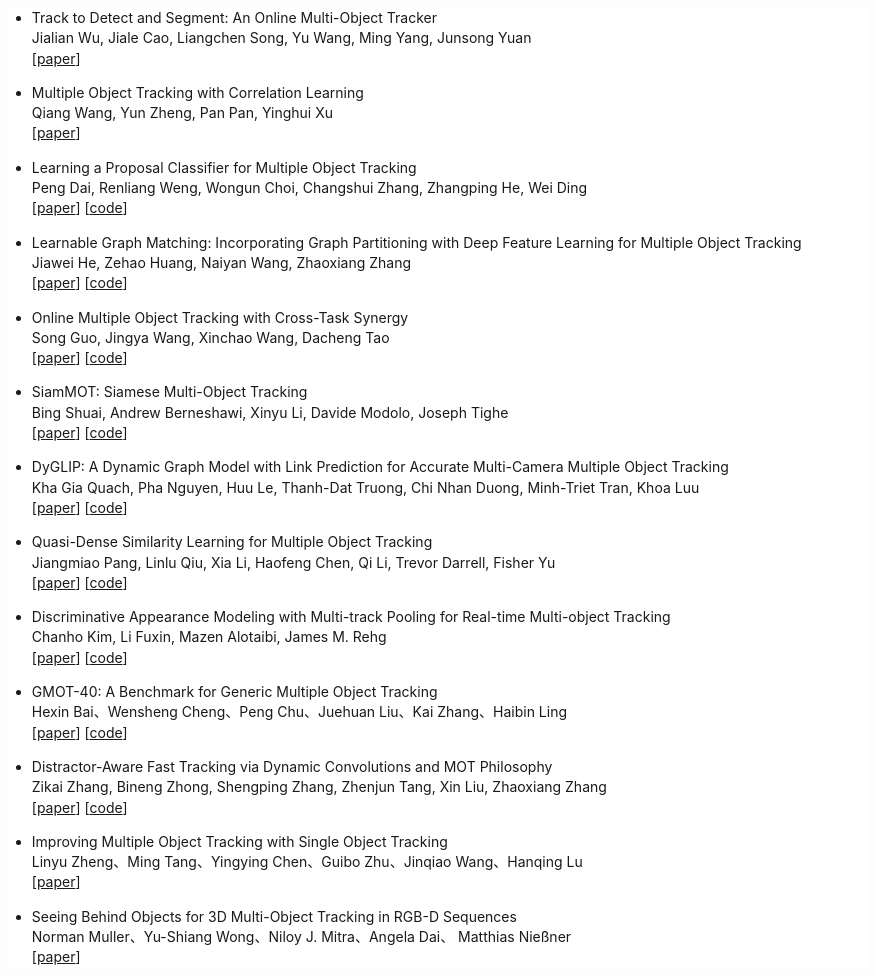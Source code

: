 + Track to Detect and Segment: An Online Multi-Object Tracker  
Jialian Wu, Jiale Cao, Liangchen Song, Yu Wang, Ming Yang, Junsong Yuan  
[[paper](https://arxiv.org/pdf/2103.08808.pdf)]

+ Multiple Object Tracking with Correlation Learning  
Qiang Wang, Yun Zheng, Pan Pan, Yinghui Xu  
[[paper](https://arxiv.org/pdf/2104.03541.pdf)]

+ Learning a Proposal Classifier for Multiple Object Tracking   
Peng Dai, Renliang Weng, Wongun Choi, Changshui Zhang, Zhangping He, Wei Ding  
[[paper](https://arxiv.org/pdf/2103.07889.pdf)]  [[code](https://github.com/daip13/LPC_MOT)]

+ Learnable Graph Matching: Incorporating Graph Partitioning with Deep Feature Learning for Multiple Object Tracking  
Jiawei He, Zehao Huang, Naiyan Wang, Zhaoxiang Zhang  
[[paper](https://arxiv.org/pdf/2103.16178.pdf)]  [[code](https://github.com/jiaweihe1996/GMTracker)]

+ Online Multiple Object Tracking with Cross-Task Synergy  
Song Guo, Jingya Wang, Xinchao Wang, Dacheng Tao  
[[paper](https://arxiv.org/pdf/2104.00380.pdf)]  [[code](https://github.com/songguocode/TADAM)]

+ SiamMOT: Siamese Multi-Object Tracking  
Bing Shuai, Andrew Berneshawi, Xinyu Li, Davide Modolo, Joseph Tighe  
[[paper](https://arxiv.org/pdf/2105.11595.pdf)]  [[code](https://github.com/amazon-research/siam-mot)]

+ DyGLIP: A Dynamic Graph Model with Link Prediction for Accurate Multi-Camera Multiple Object Tracking  
Kha Gia Quach, Pha Nguyen, Huu Le, Thanh-Dat Truong, Chi Nhan Duong, Minh-Triet Tran, Khoa Luu  
[[paper](https://arxiv.org/pdf/2106.06856.pdf)]  [[code](https://github.com/uark-cviu/DyGLIP)]

+ Quasi-Dense Similarity Learning for Multiple Object Tracking  
Jiangmiao Pang, Linlu Qiu, Xia Li, Haofeng Chen, Qi Li, Trevor Darrell, Fisher Yu  
[[paper](https://arxiv.org/pdf/2006.06664.pdf)]  [[code](https://github.com/SysCV/qdtrack)]

+ Discriminative Appearance Modeling with Multi-track Pooling for Real-time Multi-object Tracking  
Chanho Kim, Li Fuxin, Mazen Alotaibi, James M. Rehg  
[[paper](https://arxiv.org/pdf/2101.12159.pdf)]  [[code](https://github.com/chkim403/blstm-mtp)]

+ GMOT-40: A Benchmark for Generic Multiple Object Tracking  
Hexin Bai、Wensheng Cheng、Peng Chu、Juehuan Liu、Kai Zhang、Haibin Ling  
[[paper](https://openaccess.thecvf.com/content/CVPR2021/papers/Bai_GMOT-40_A_Benchmark_for_Generic_Multiple_Object_Tracking_CVPR_2021_paper.pdf)]  [[code](https://github.com/Spritea/GMOT40)]

+ Distractor-Aware Fast Tracking via Dynamic Convolutions and MOT Philosophy  
Zikai Zhang, Bineng Zhong, Shengping Zhang, Zhenjun Tang, Xin Liu, Zhaoxiang Zhang  
[[paper](https://arxiv.org/pdf/2104.12041.pdf)]  [[code](https://github.com/hqucv/dmtrack)]

+ Improving Multiple Object Tracking with Single Object Tracking  
Linyu Zheng、Ming Tang、Yingying Chen、Guibo Zhu、Jinqiao Wang、Hanqing Lu  
[[paper](https://openaccess.thecvf.com/content/CVPR2021/papers/Zheng_Improving_Multiple_Object_Tracking_With_Single_Object_Tracking_CVPR_2021_paper.pdf)]

+ Seeing Behind Objects for 3D Multi-Object Tracking in RGB-D Sequences  
Norman Muller、Yu-Shiang Wong、Niloy J. Mitra、Angela Dai、 Matthias Nießner  
[[paper](https://openaccess.thecvf.com/content/CVPR2021/papers/Muller_Seeing_Behind_Objects_for_3D_Multi-Object_Tracking_in_RGB-D_Sequences_CVPR_2021_paper.pdf)]
